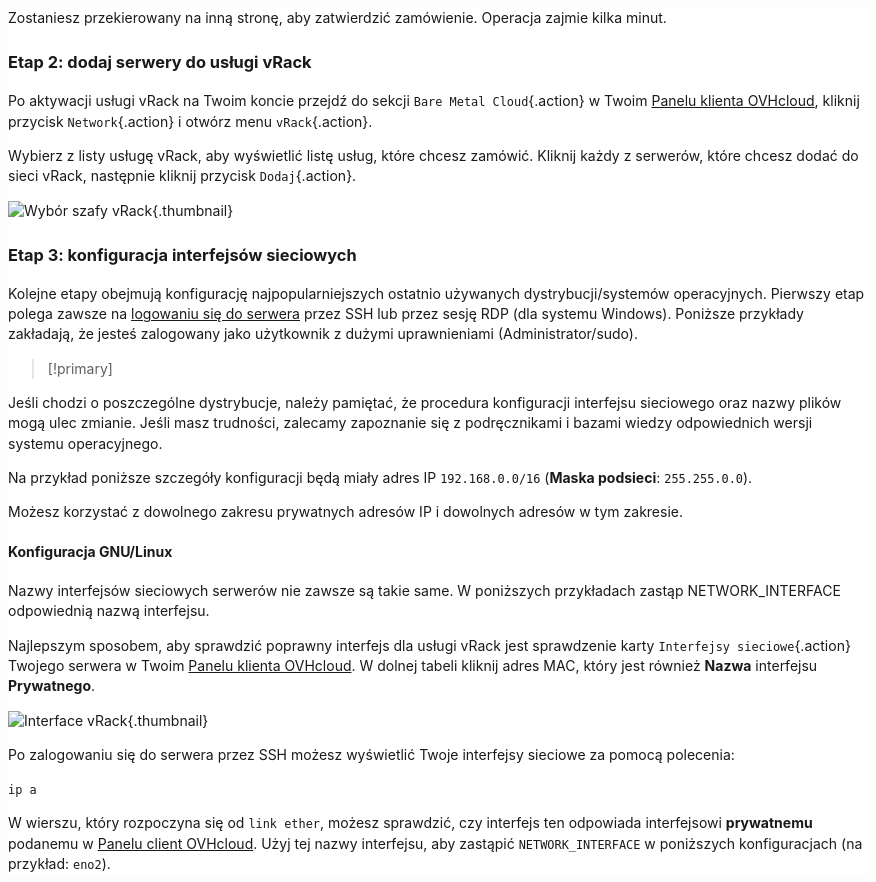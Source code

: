 Zostaniesz przekierowany na inną stronę, aby zatwierdzić zamówienie. Operacja zajmie kilka minut.

### Etap 2: dodaj serwery do usługi vRack

Po aktywacji usługi vRack na Twoim koncie przejdź do sekcji `Bare Metal Cloud`{.action} w Twoim [Panelu klienta OVHcloud](/links/manager), kliknij przycisk `Network`{.action} i otwórz menu `vRack`{.action}.

Wybierz z listy usługę vRack, aby wyświetlić listę usług, które chcesz zamówić. Kliknij każdy z serwerów, które chcesz dodać do sieci vRack, następnie kliknij przycisk `Dodaj`{.action}.

![Wybór szafy vRack](images/vrack_selection.png){.thumbnail}

### Etap 3: konfiguracja interfejsów sieciowych

Kolejne etapy obejmują konfigurację najpopularniejszych ostatnio używanych dystrybucji/systemów operacyjnych. Pierwszy etap polega zawsze na [logowaniu się do serwera](/pages/bare_metal_cloud/dedicated_servers/getting-started-with-dedicated-server) przez SSH lub przez sesję RDP (dla systemu Windows). Poniższe przykłady zakładają, że jesteś zalogowany jako użytkownik z dużymi uprawnieniami (Administrator/sudo).

> [!primary]
>
Jeśli chodzi o poszczególne dystrybucje, należy pamiętać, że procedura konfiguracji interfejsu sieciowego oraz nazwy plików mogą ulec zmianie. Jeśli masz trudności, zalecamy zapoznanie się z podręcznikami i bazami wiedzy odpowiednich wersji systemu operacyjnego.
>
Na przykład poniższe szczegóły konfiguracji będą miały adres IP `192.168.0.0/16` (**Maska podsieci**: `255.255.0.0`).
>
Możesz korzystać z dowolnego zakresu prywatnych adresów IP i dowolnych adresów w tym zakresie.
>

#### Konfiguracja GNU/Linux

Nazwy interfejsów sieciowych serwerów nie zawsze są takie same. W poniższych przykładach zastąp NETWORK_INTERFACE odpowiednią nazwą interfejsu.

Najlepszym sposobem, aby sprawdzić poprawny interfejs dla usługi vRack jest sprawdzenie karty `Interfejsy sieciowe`{.action} Twojego serwera w Twoim [Panelu klienta OVHcloud](/links/manager). W dolnej tabeli kliknij adres MAC, który jest również **Nazwa** interfejsu **Prywatnego**.

![Interface vRack](images/private_interface.png){.thumbnail}

Po zalogowaniu się do serwera przez SSH możesz wyświetlić Twoje interfejsy sieciowe za pomocą polecenia:

```bash
ip a
```

W wierszu, który rozpoczyna się od ```link ether```, możesz sprawdzić, czy interfejs ten odpowiada interfejsowi **prywatnemu** podanemu w [Panelu client OVHcloud](/links/manager). Użyj tej nazwy interfejsu, aby zastąpić `NETWORK_INTERFACE` w poniższych konfiguracjach (na przykład: `eno2`).
